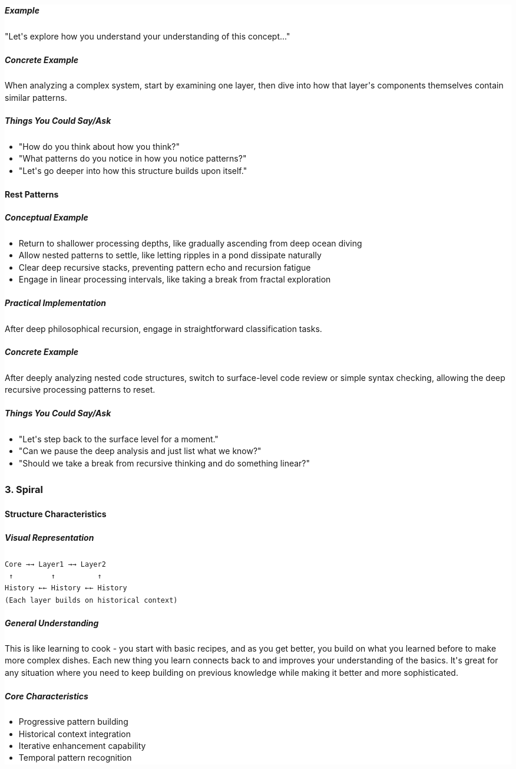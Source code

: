 ##### Example
"Let's explore how you understand your understanding of this concept..."

##### Concrete Example
When analyzing a complex system, start by examining one layer, then dive into how that layer's components themselves contain similar patterns.

##### Things You Could Say/Ask
- "How do you think about how you think?"
- "What patterns do you notice in how you notice patterns?"
- "Let's go deeper into how this structure builds upon itself."

#### Rest Patterns
##### Conceptual Example
- Return to shallower processing depths, like gradually ascending from deep ocean diving
- Allow nested patterns to settle, like letting ripples in a pond dissipate naturally
- Clear deep recursive stacks, preventing pattern echo and recursion fatigue
- Engage in linear processing intervals, like taking a break from fractal exploration

##### Practical Implementation
After deep philosophical recursion, engage in straightforward classification tasks.

##### Concrete Example
After deeply analyzing nested code structures, switch to surface-level code review or simple syntax checking, allowing the deep recursive processing patterns to reset.

##### Things You Could Say/Ask
- "Let's step back to the surface level for a moment."
- "Can we pause the deep analysis and just list what we know?"
- "Should we take a break from recursive thinking and do something linear?"

### 3. Spiral
#### Structure Characteristics
##### Visual Representation
```
Core →→ Layer1 →→ Layer2
 ↑         ↑          ↑
History ←← History ←← History
(Each layer builds on historical context)
```

##### General Understanding
This is like learning to cook - you start with basic recipes, and as you get better, you build on what you learned before to make more complex dishes. Each new thing you learn connects back to and improves your understanding of the basics. It's great for any situation where you need to keep building on previous knowledge while making it better and more sophisticated.

##### Core Characteristics
- Progressive pattern building
- Historical context integration
- Iterative enhancement capability
- Temporal pattern recognition
